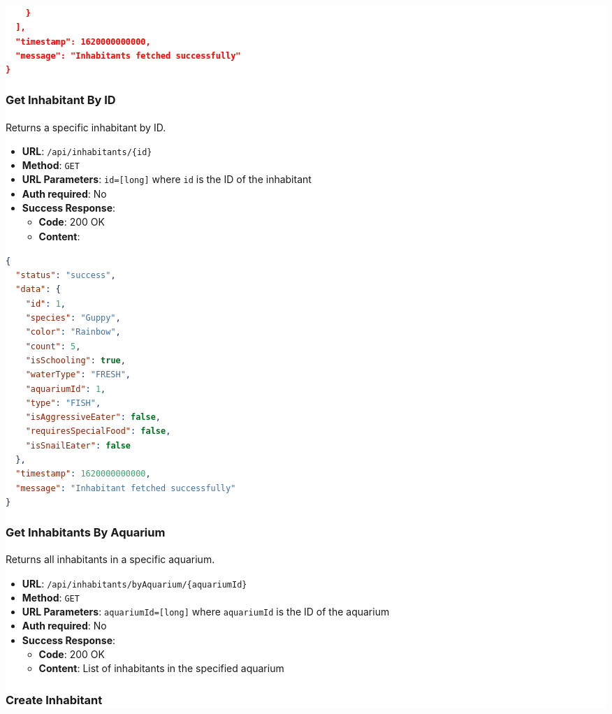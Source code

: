 ```json
    }
  ],
  "timestamp": 1620000000000,
  "message": "Inhabitants fetched successfully"
}
```

### Get Inhabitant By ID

Returns a specific inhabitant by ID.

- **URL**: `/api/inhabitants/{id}`
- **Method**: `GET`
- **URL Parameters**: `id=[long]` where `id` is the ID of the inhabitant
- **Auth required**: No
- **Success Response**: 
  - **Code**: 200 OK
  - **Content**: 

```json
{
  "status": "success",
  "data": {
    "id": 1,
    "species": "Guppy",
    "color": "Rainbow",
    "count": 5,
    "isSchooling": true,
    "waterType": "FRESH",
    "aquariumId": 1,
    "type": "FISH",
    "isAggressiveEater": false,
    "requiresSpecialFood": false,
    "isSnailEater": false
  },
  "timestamp": 1620000000000,
  "message": "Inhabitant fetched successfully"
}
```

### Get Inhabitants By Aquarium

Returns all inhabitants in a specific aquarium.

- **URL**: `/api/inhabitants/byAquarium/{aquariumId}`
- **Method**: `GET`
- **URL Parameters**: `aquariumId=[long]` where `aquariumId` is the ID of the aquarium
- **Auth required**: No
- **Success Response**: 
  - **Code**: 200 OK
  - **Content**: List of inhabitants in the specified aquarium

### Create Inhabitant
